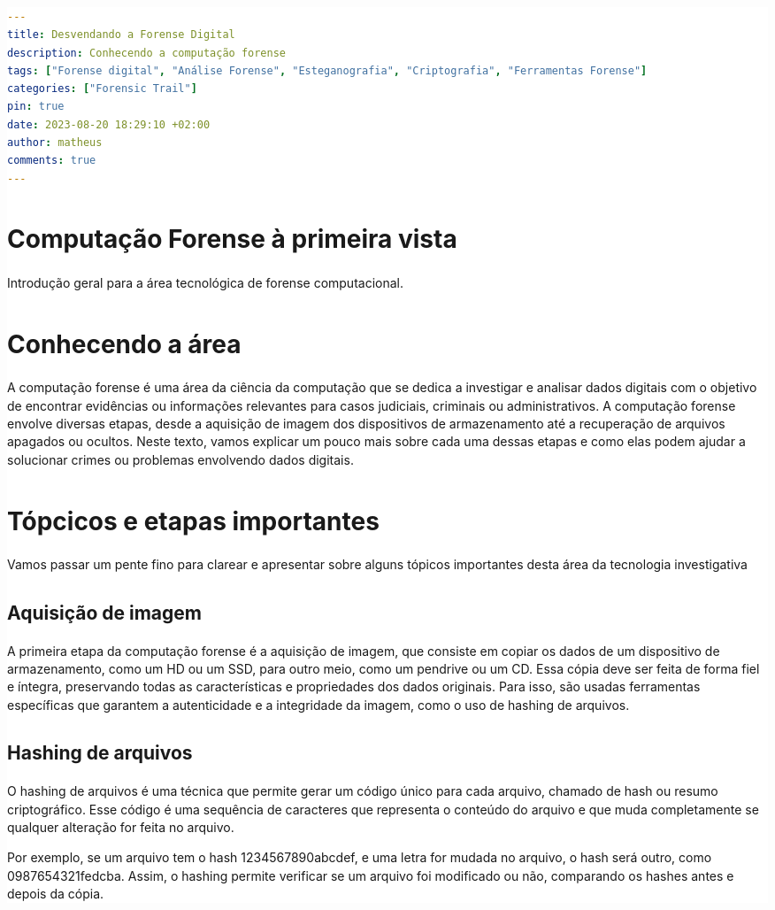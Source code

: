 ```yaml
---
title: Desvendando a Forense Digital
description: Conhecendo a computação forense
tags: ["Forense digital", "Análise Forense", "Esteganografia", "Criptografia", "Ferramentas Forense"]
categories: ["Forensic Trail"]
pin: true
date: 2023-08-20 18:29:10 +02:00
author: matheus
comments: true
---
```


# Computação Forense à primeira vista
Introdução geral para a área tecnológica de forense computacional.

# Conhecendo a área

A computação forense é uma área da ciência da computação que se dedica a investigar e analisar dados digitais com o objetivo de encontrar evidências ou informações relevantes para casos judiciais, criminais ou administrativos. A computação forense envolve diversas etapas, desde a aquisição de imagem dos dispositivos de armazenamento até a recuperação de arquivos apagados ou ocultos. Neste texto, vamos explicar um pouco mais sobre cada uma dessas etapas e como elas podem ajudar a solucionar crimes ou problemas envolvendo dados digitais.

# Tópcicos e etapas importantes

Vamos passar um pente fino para clarear e apresentar sobre alguns tópicos importantes desta área da tecnologia investigativa

## Aquisição de imagem

A primeira etapa da computação forense é a aquisição de imagem, que consiste em copiar os dados de um dispositivo de armazenamento, como um HD ou um SSD, para outro meio, como um pendrive ou um CD. Essa cópia deve ser feita de forma fiel e íntegra, preservando todas as características e propriedades dos dados originais. Para isso, são usadas ferramentas específicas que garantem a autenticidade e a integridade da imagem, como o uso de hashing de arquivos.

## Hashing de arquivos

O hashing de arquivos é uma técnica que permite gerar um código único para cada arquivo, chamado de hash ou resumo criptográfico. Esse código é uma sequência de caracteres que representa o conteúdo do arquivo e que muda completamente se qualquer alteração for feita no arquivo. 

Por exemplo, se um arquivo tem o hash 1234567890abcdef, e uma letra for mudada no arquivo, o hash será outro, como 0987654321fedcba. Assim, o hashing permite verificar se um arquivo foi modificado ou não, comparando os hashes antes e depois da cópia. 
